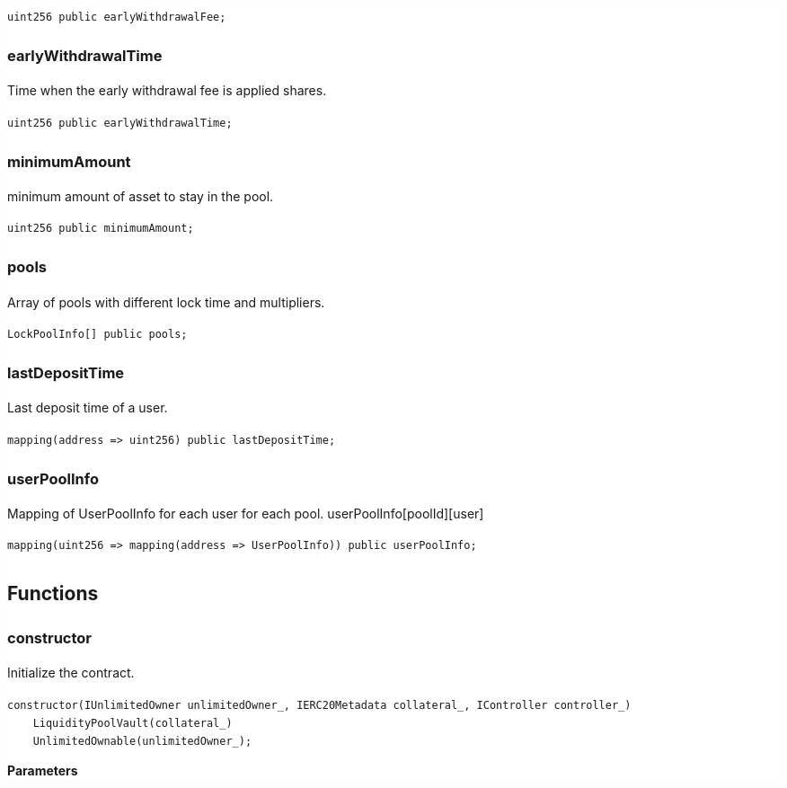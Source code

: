 
```solidity
uint256 public earlyWithdrawalFee;
```


### earlyWithdrawalTime
Time when the early withdrawal fee is applied shares.


```solidity
uint256 public earlyWithdrawalTime;
```


### minimumAmount
minimum amount of asset to stay in the pool.


```solidity
uint256 public minimumAmount;
```


### pools
Array of pools with different lock time and multipliers.


```solidity
LockPoolInfo[] public pools;
```


### lastDepositTime
Last deposit time of a user.


```solidity
mapping(address => uint256) public lastDepositTime;
```


### userPoolInfo
Mapping of UserPoolInfo for each user for each pool. userPoolInfo[poolId][user]


```solidity
mapping(uint256 => mapping(address => UserPoolInfo)) public userPoolInfo;
```


## Functions
### constructor

Initialize the contract.


```solidity
constructor(IUnlimitedOwner unlimitedOwner_, IERC20Metadata collateral_, IController controller_)
    LiquidityPoolVault(collateral_)
    UnlimitedOwnable(unlimitedOwner_);
```
**Parameters**
